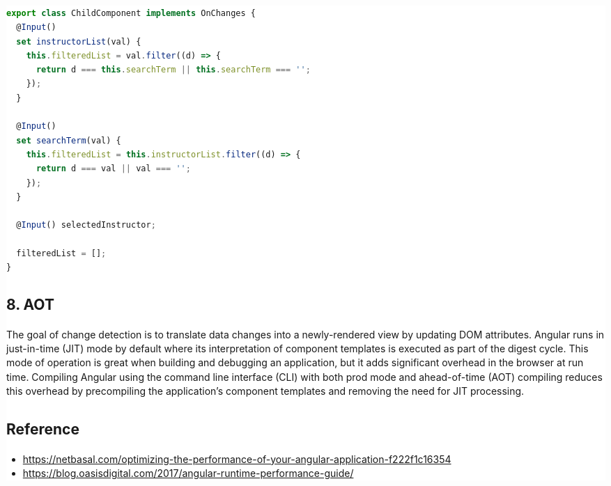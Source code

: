 ```typescript
export class ChildComponent implements OnChanges {
  @Input()
  set instructorList(val) {
    this.filteredList = val.filter((d) => {
      return d === this.searchTerm || this.searchTerm === '';
    });
  }

  @Input()
  set searchTerm(val) {
    this.filteredList = this.instructorList.filter((d) => {
      return d === val || val === '';
    });
  }

  @Input() selectedInstructor;

  filteredList = [];
}
```

## 8. AOT

The goal of change detection is to translate data changes into a newly-rendered view by updating DOM attributes. Angular runs in just-in-time (JIT) mode by default where its interpretation of component templates is executed as part of the digest cycle. This mode of operation is great when building and debugging an application, but it adds significant overhead in the browser at run time. Compiling Angular using the command line interface (CLI) with both prod mode and ahead-of-time (AOT) compiling reduces this overhead by precompiling the application’s component templates and removing the need for JIT processing.

## Reference

- <https://netbasal.com/optimizing-the-performance-of-your-angular-application-f222f1c16354>
- <https://blog.oasisdigital.com/2017/angular-runtime-performance-guide/>
